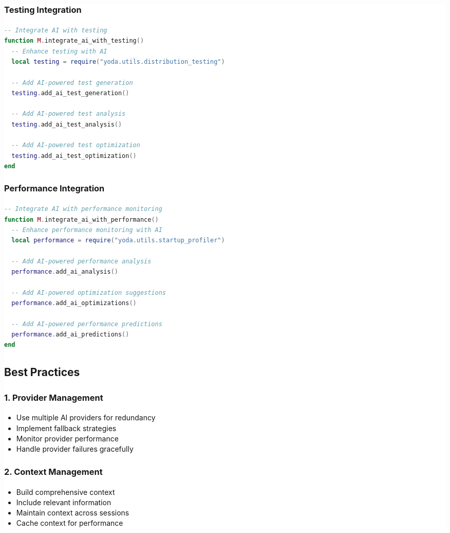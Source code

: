 ### Testing Integration
```lua
-- Integrate AI with testing
function M.integrate_ai_with_testing()
  -- Enhance testing with AI
  local testing = require("yoda.utils.distribution_testing")
  
  -- Add AI-powered test generation
  testing.add_ai_test_generation()
  
  -- Add AI-powered test analysis
  testing.add_ai_test_analysis()
  
  -- Add AI-powered test optimization
  testing.add_ai_test_optimization()
end
```

### Performance Integration
```lua
-- Integrate AI with performance monitoring
function M.integrate_ai_with_performance()
  -- Enhance performance monitoring with AI
  local performance = require("yoda.utils.startup_profiler")
  
  -- Add AI-powered performance analysis
  performance.add_ai_analysis()
  
  -- Add AI-powered optimization suggestions
  performance.add_ai_optimizations()
  
  -- Add AI-powered performance predictions
  performance.add_ai_predictions()
end
```

## Best Practices

### 1. **Provider Management**
- Use multiple AI providers for redundancy
- Implement fallback strategies
- Monitor provider performance
- Handle provider failures gracefully

### 2. **Context Management**
- Build comprehensive context
- Include relevant information
- Maintain context across sessions
- Cache context for performance
